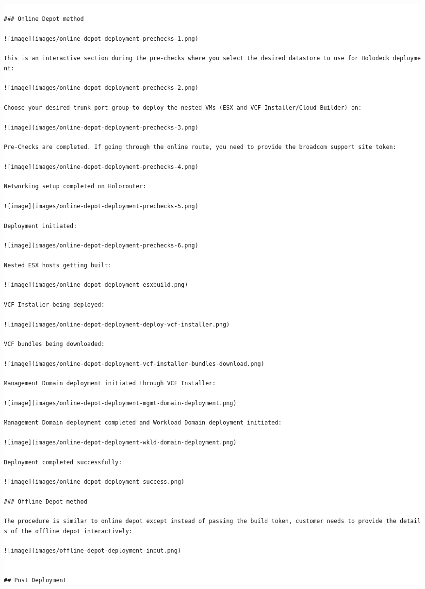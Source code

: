 ```

### Online Depot method

![image](images/online-depot-deployment-prechecks-1.png)

This is an interactive section during the pre-checks where you select the desired datastore to use for Holodeck deployment:

![image](images/online-depot-deployment-prechecks-2.png)

Choose your desired trunk port group to deploy the nested VMs (ESX and VCF Installer/Cloud Builder) on:

![image](images/online-depot-deployment-prechecks-3.png)

Pre-Checks are completed. If going through the online route, you need to provide the broadcom support site token:

![image](images/online-depot-deployment-prechecks-4.png)

Networking setup completed on Holorouter:

![image](images/online-depot-deployment-prechecks-5.png)

Deployment initiated:

![image](images/online-depot-deployment-prechecks-6.png)

Nested ESX hosts getting built:

![image](images/online-depot-deployment-esxbuild.png)

VCF Installer being deployed:

![image](images/online-depot-deployment-deploy-vcf-installer.png)

VCF bundles being downloaded:

![image](images/online-depot-deployment-vcf-installer-bundles-download.png)

Management Domain deployment initiated through VCF Installer:

![image](images/online-depot-deployment-mgmt-domain-deployment.png)

Management Domain deployment completed and Workload Domain deployment initiated:

![image](images/online-depot-deployment-wkld-domain-deployment.png)

Deployment completed successfully:

![image](images/online-depot-deployment-success.png)

### Offline Depot method

The procedure is similar to online depot except instead of passing the build token, customer needs to provide the details of the offline depot interactively:

![image](images/offline-depot-deployment-input.png)


## Post Deployment

```